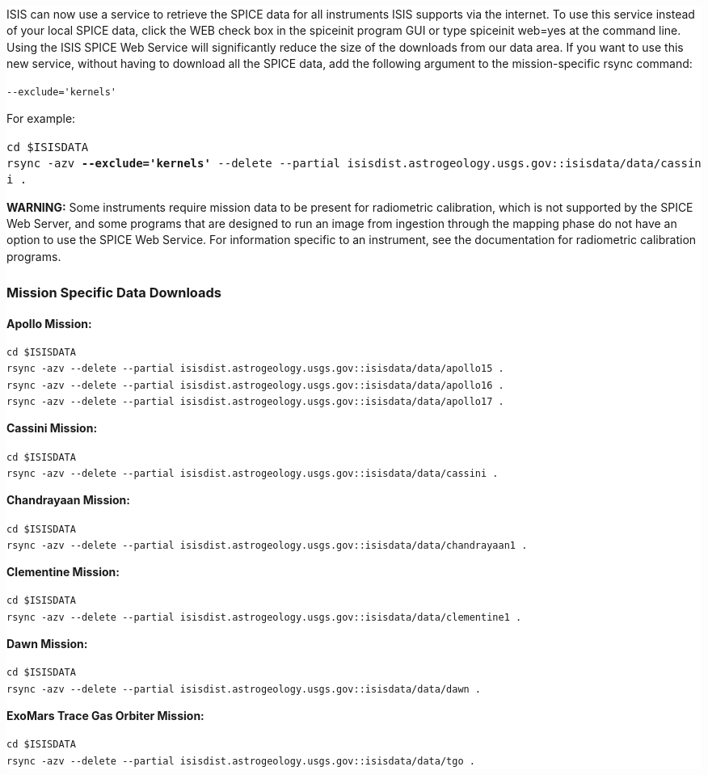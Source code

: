ISIS can now use a service to retrieve the SPICE data for all instruments ISIS supports via the internet. To use this service instead of your local SPICE data, click the WEB check box in the spiceinit program GUI or type spiceinit web=yes at the command line. Using the ISIS SPICE Web Service will significantly reduce the size of the downloads from our data area. If you want to use this new service, without having to download all the SPICE data, add the following argument to the mission-specific rsync command:

    --exclude='kernels'

For example:

<pre>
cd $ISISDATA
rsync -azv <b>--exclude='kernels'</b> --delete --partial isisdist.astrogeology.usgs.gov::isisdata/data/cassini .
</pre>

**WARNING:** Some instruments require mission data to be present for radiometric calibration, which is not supported by the SPICE Web Server, and some programs that are designed to run an image from ingestion through the mapping phase do not have an option to use the SPICE Web Service. For information specific to an instrument, see the documentation for radiometric calibration programs.

### Mission Specific Data Downloads

**Apollo Mission:**

    cd $ISISDATA
    rsync -azv --delete --partial isisdist.astrogeology.usgs.gov::isisdata/data/apollo15 .
    rsync -azv --delete --partial isisdist.astrogeology.usgs.gov::isisdata/data/apollo16 .
    rsync -azv --delete --partial isisdist.astrogeology.usgs.gov::isisdata/data/apollo17 .


**Cassini Mission:**

    cd $ISISDATA
    rsync -azv --delete --partial isisdist.astrogeology.usgs.gov::isisdata/data/cassini .


**Chandrayaan Mission:**

    cd $ISISDATA
    rsync -azv --delete --partial isisdist.astrogeology.usgs.gov::isisdata/data/chandrayaan1 .


**Clementine Mission:**

    cd $ISISDATA
    rsync -azv --delete --partial isisdist.astrogeology.usgs.gov::isisdata/data/clementine1 .


**Dawn Mission:**

    cd $ISISDATA
    rsync -azv --delete --partial isisdist.astrogeology.usgs.gov::isisdata/data/dawn .


**ExoMars Trace Gas Orbiter Mission:**

    cd $ISISDATA
    rsync -azv --delete --partial isisdist.astrogeology.usgs.gov::isisdata/data/tgo .
